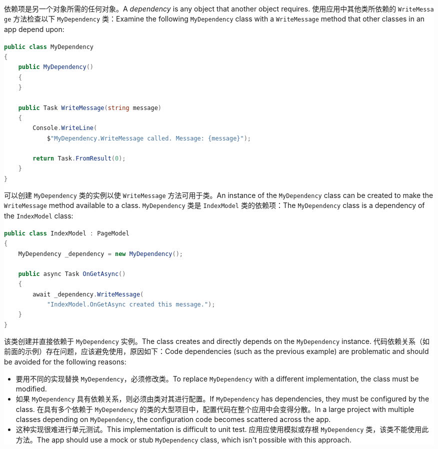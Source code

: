 <span data-ttu-id="630b6-113">依赖项是另一个对象所需的任何对象。</span><span class="sxs-lookup"><span data-stu-id="630b6-113">A *dependency* is any object that another object requires.</span></span> <span data-ttu-id="630b6-114">使用应用中其他类所依赖的 `WriteMessage` 方法检查以下 `MyDependency` 类：</span><span class="sxs-lookup"><span data-stu-id="630b6-114">Examine the following `MyDependency` class with a `WriteMessage` method that other classes in an app depend upon:</span></span>

```csharp
public class MyDependency
{
    public MyDependency()
    {
    }

    public Task WriteMessage(string message)
    {
        Console.WriteLine(
            $"MyDependency.WriteMessage called. Message: {message}");

        return Task.FromResult(0);
    }
}
```

<span data-ttu-id="630b6-115">可以创建 `MyDependency` 类的实例以使 `WriteMessage` 方法可用于类。</span><span class="sxs-lookup"><span data-stu-id="630b6-115">An instance of the `MyDependency` class can be created to make the `WriteMessage` method available to a class.</span></span> <span data-ttu-id="630b6-116">`MyDependency` 类是 `IndexModel` 类的依赖项：</span><span class="sxs-lookup"><span data-stu-id="630b6-116">The `MyDependency` class is a dependency of the `IndexModel` class:</span></span>

```csharp
public class IndexModel : PageModel
{
    MyDependency _dependency = new MyDependency();

    public async Task OnGetAsync()
    {
        await _dependency.WriteMessage(
            "IndexModel.OnGetAsync created this message.");
    }
}
```

<span data-ttu-id="630b6-117">该类创建并直接依赖于 `MyDependency` 实例。</span><span class="sxs-lookup"><span data-stu-id="630b6-117">The class creates and directly depends on the `MyDependency` instance.</span></span> <span data-ttu-id="630b6-118">代码依赖关系（如前面的示例）存在问题，应该避免使用，原因如下：</span><span class="sxs-lookup"><span data-stu-id="630b6-118">Code dependencies (such as the previous example) are problematic and should be avoided for the following reasons:</span></span>

* <span data-ttu-id="630b6-119">要用不同的实现替换 `MyDependency`，必须修改类。</span><span class="sxs-lookup"><span data-stu-id="630b6-119">To replace `MyDependency` with a different implementation, the class must be modified.</span></span>
* <span data-ttu-id="630b6-120">如果 `MyDependency` 具有依赖关系，则必须由类对其进行配置。</span><span class="sxs-lookup"><span data-stu-id="630b6-120">If `MyDependency` has dependencies, they must be configured by the class.</span></span> <span data-ttu-id="630b6-121">在具有多个依赖于 `MyDependency` 的类的大型项目中，配置代码在整个应用中会变得分散。</span><span class="sxs-lookup"><span data-stu-id="630b6-121">In a large project with multiple classes depending on `MyDependency`, the configuration code becomes scattered across the app.</span></span>
* <span data-ttu-id="630b6-122">这种实现很难进行单元测试。</span><span class="sxs-lookup"><span data-stu-id="630b6-122">This implementation is difficult to unit test.</span></span> <span data-ttu-id="630b6-123">应用应使用模拟或存根 `MyDependency` 类，该类不能使用此方法。</span><span class="sxs-lookup"><span data-stu-id="630b6-123">The app should use a mock or stub `MyDependency` class, which isn't possible with this approach.</span></span>
